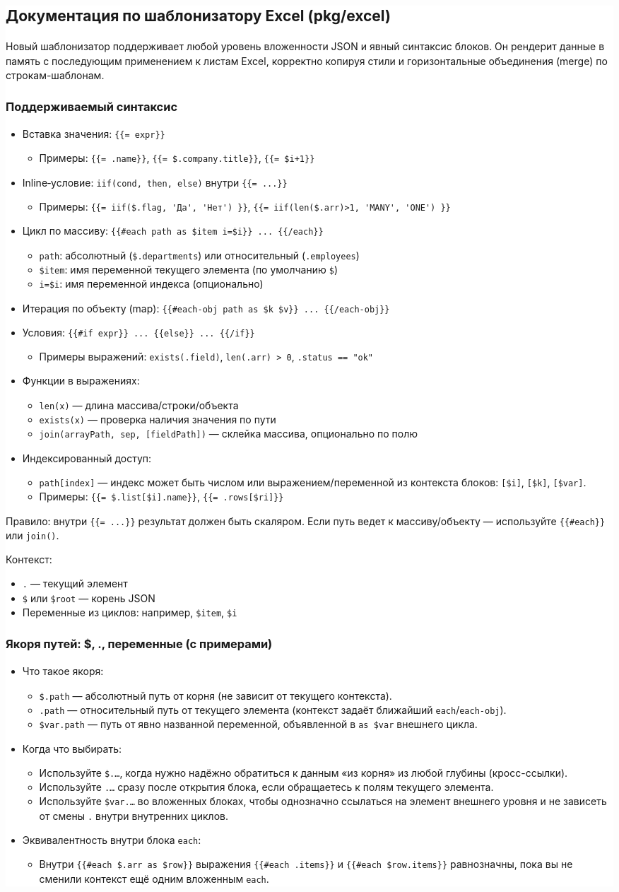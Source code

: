 ## Документация по шаблонизатору Excel (pkg/excel)

Новый шаблонизатор поддерживает любой уровень вложенности JSON и явный синтаксис блоков. Он рендерит данные в память с последующим применением к листам Excel, корректно копируя стили и горизонтальные объединения (merge) по строкам-шаблонам.

### Поддерживаемый синтаксис

- Вставка значения: `{{= expr}}`
  - Примеры: `{{= .name}}`, `{{= $.company.title}}`, `{{= $i+1}}`
- Inline‑условие: `iif(cond, then, else)` внутри `{{= ...}}`
  - Примеры: `{{= iif($.flag, 'Да', 'Нет') }}`, `{{= iif(len($.arr)>1, 'MANY', 'ONE') }}`
- Цикл по массиву: `{{#each path as $item i=$i}} ... {{/each}}`
  - `path`: абсолютный (`$.departments`) или относительный (`.employees`)
  - `$item`: имя переменной текущего элемента (по умолчанию `$`)
  - `i=$i`: имя переменной индекса (опционально)
- Итерация по объекту (map): `{{#each-obj path as $k $v}} ... {{/each-obj}}`
- Условия: `{{#if expr}} ... {{else}} ... {{/if}}`
  - Примеры выражений: `exists(.field)`, `len(.arr) > 0`, `.status == "ok"`
- Функции в выражениях:
  - `len(x)` — длина массива/строки/объекта
  - `exists(x)` — проверка наличия значения по пути
  - `join(arrayPath, sep, [fieldPath])` — склейка массива, опционально по полю

- Индексированный доступ:
  - `path[index]` — индекс может быть числом или выражением/переменной из контекста блоков: `[$i]`, `[$k]`, `[$var]`.
  - Примеры: `{{= $.list[$i].name}}`, `{{= .rows[$ri]}}`

Правило: внутри `{{= ...}}` результат должен быть скаляром. Если путь ведет к массиву/объекту — используйте `{{#each}}` или `join()`.

Контекст:
- `.` — текущий элемент
- `$` или `$root` — корень JSON
- Переменные из циклов: например, `$item`, `$i`

### Якоря путей: $, ., переменные (с примерами)

- Что такое якоря:
  - `$.path` — абсолютный путь от корня (не зависит от текущего контекста).
  - `.path` — относительный путь от текущего элемента (контекст задаёт ближайший `each`/`each-obj`).
  - `$var.path` — путь от явно названной переменной, объявленной в `as $var` внешнего цикла.

- Когда что выбирать:
  - Используйте `$.…`, когда нужно надёжно обратиться к данным «из корня» из любой глубины (кросс-ссылки).
  - Используйте `.…` сразу после открытия блока, если обращаетесь к полям текущего элемента.
  - Используйте `$var.…` во вложенных блоках, чтобы однозначно ссылаться на элемент внешнего уровня и не зависеть от смены `.` внутри внутренних циклов.

- Эквивалентность внутри блока `each`:
  - Внутри `{{#each $.arr as $row}}` выражения `{{#each .items}}` и `{{#each $row.items}}` равнозначны, пока вы не сменили контекст ещё одним вложенным `each`.

